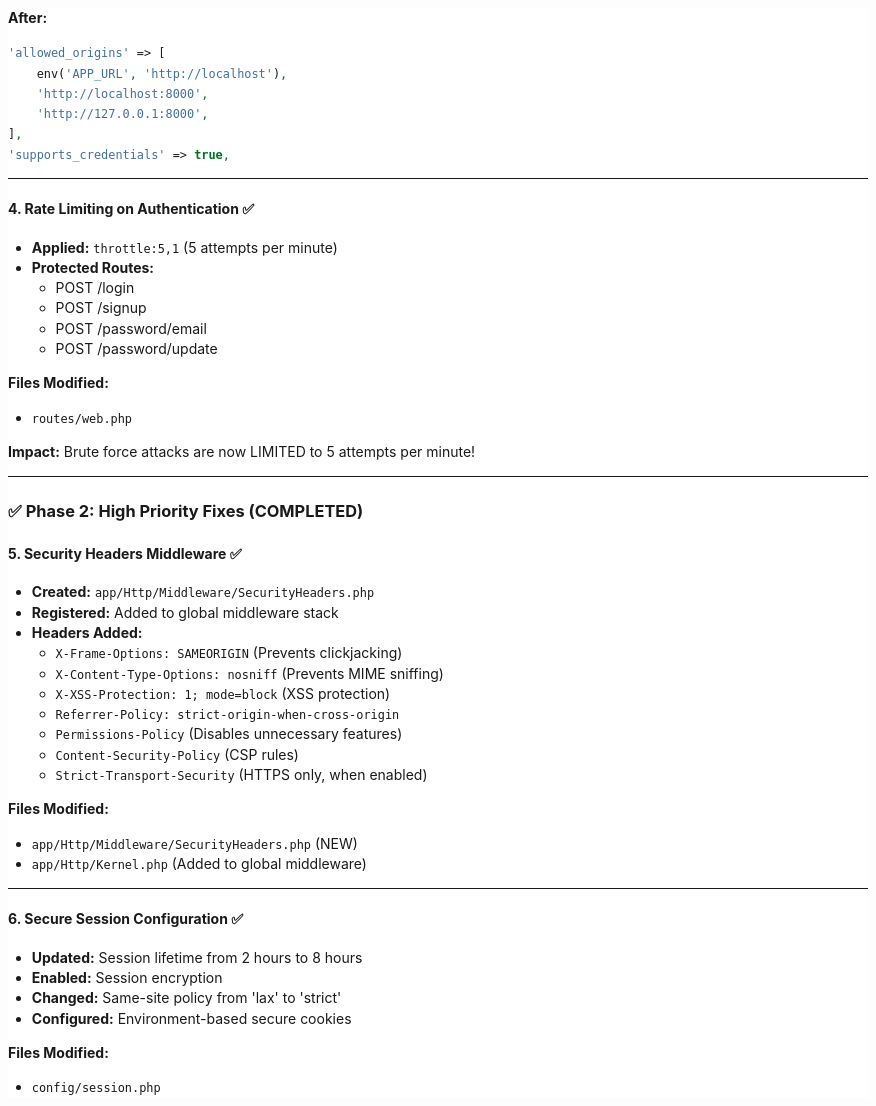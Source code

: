 **After:**
```php
'allowed_origins' => [
    env('APP_URL', 'http://localhost'),
    'http://localhost:8000',
    'http://127.0.0.1:8000',
],
'supports_credentials' => true,
```

---

#### 4. **Rate Limiting on Authentication** ✅
- **Applied:** `throttle:5,1` (5 attempts per minute)
- **Protected Routes:**
  - POST /login
  - POST /signup
  - POST /password/email
  - POST /password/update

**Files Modified:**
- `routes/web.php`

**Impact:** Brute force attacks are now LIMITED to 5 attempts per minute!

---

### ✅ Phase 2: High Priority Fixes (COMPLETED)

#### 5. **Security Headers Middleware** ✅
- **Created:** `app/Http/Middleware/SecurityHeaders.php`
- **Registered:** Added to global middleware stack
- **Headers Added:**
  - `X-Frame-Options: SAMEORIGIN` (Prevents clickjacking)
  - `X-Content-Type-Options: nosniff` (Prevents MIME sniffing)
  - `X-XSS-Protection: 1; mode=block` (XSS protection)
  - `Referrer-Policy: strict-origin-when-cross-origin`
  - `Permissions-Policy` (Disables unnecessary features)
  - `Content-Security-Policy` (CSP rules)
  - `Strict-Transport-Security` (HTTPS only, when enabled)

**Files Modified:**
- `app/Http/Middleware/SecurityHeaders.php` (NEW)
- `app/Http/Kernel.php` (Added to global middleware)

---

#### 6. **Secure Session Configuration** ✅
- **Updated:** Session lifetime from 2 hours to 8 hours
- **Enabled:** Session encryption
- **Changed:** Same-site policy from 'lax' to 'strict'
- **Configured:** Environment-based secure cookies

**Files Modified:**
- `config/session.php`
